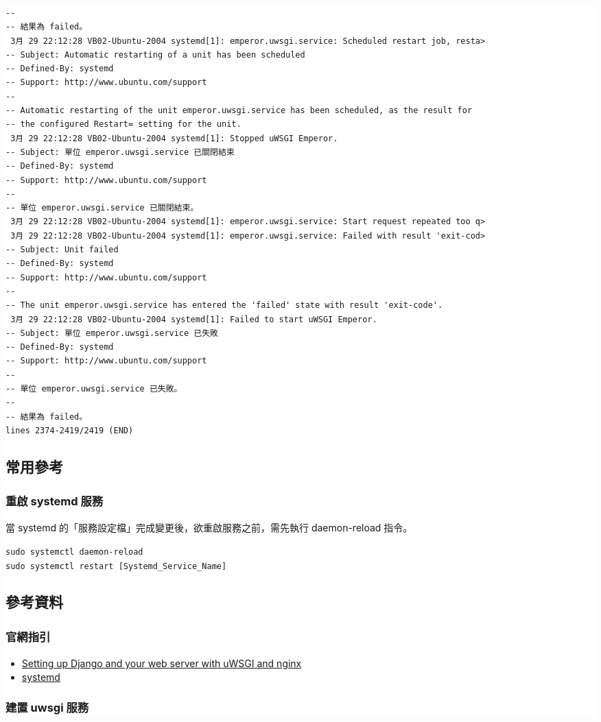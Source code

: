 ```
--
-- 結果為 failed。
 3月 29 22:12:28 VB02-Ubuntu-2004 systemd[1]: emperor.uwsgi.service: Scheduled restart job, resta>
-- Subject: Automatic restarting of a unit has been scheduled
-- Defined-By: systemd
-- Support: http://www.ubuntu.com/support
--
-- Automatic restarting of the unit emperor.uwsgi.service has been scheduled, as the result for
-- the configured Restart= setting for the unit.
 3月 29 22:12:28 VB02-Ubuntu-2004 systemd[1]: Stopped uWSGI Emperor.
-- Subject: 單位 emperor.uwsgi.service 已關閉結束
-- Defined-By: systemd
-- Support: http://www.ubuntu.com/support
--
-- 單位 emperor.uwsgi.service 已關閉結束。
 3月 29 22:12:28 VB02-Ubuntu-2004 systemd[1]: emperor.uwsgi.service: Start request repeated too q>
 3月 29 22:12:28 VB02-Ubuntu-2004 systemd[1]: emperor.uwsgi.service: Failed with result 'exit-cod>
-- Subject: Unit failed
-- Defined-By: systemd
-- Support: http://www.ubuntu.com/support
--
-- The unit emperor.uwsgi.service has entered the 'failed' state with result 'exit-code'.
 3月 29 22:12:28 VB02-Ubuntu-2004 systemd[1]: Failed to start uWSGI Emperor.
-- Subject: 單位 emperor.uwsgi.service 已失敗
-- Defined-By: systemd
-- Support: http://www.ubuntu.com/support
--
-- 單位 emperor.uwsgi.service 已失敗。
--
-- 結果為 failed。
lines 2374-2419/2419 (END)
```

## 常用參考

### 重啟 systemd 服務

當 systemd 的「服務設定檔」完成變更後，欲重啟服務之前，需先執行 daemon-reload 指令。

```
sudo systemctl daemon-reload
sudo systemctl restart [Systemd_Service_Name]
```

## 參考資料

### 官網指引

- [Setting up Django and your web server with uWSGI and nginx](https://uwsgi-docs.readthedocs.io/en/latest/tutorials/Django_and_nginx.html)
- [systemd](https://uwsgi-docs.readthedocs.io/en/latest/Systemd.html)

### 建置 uwsgi 服務
